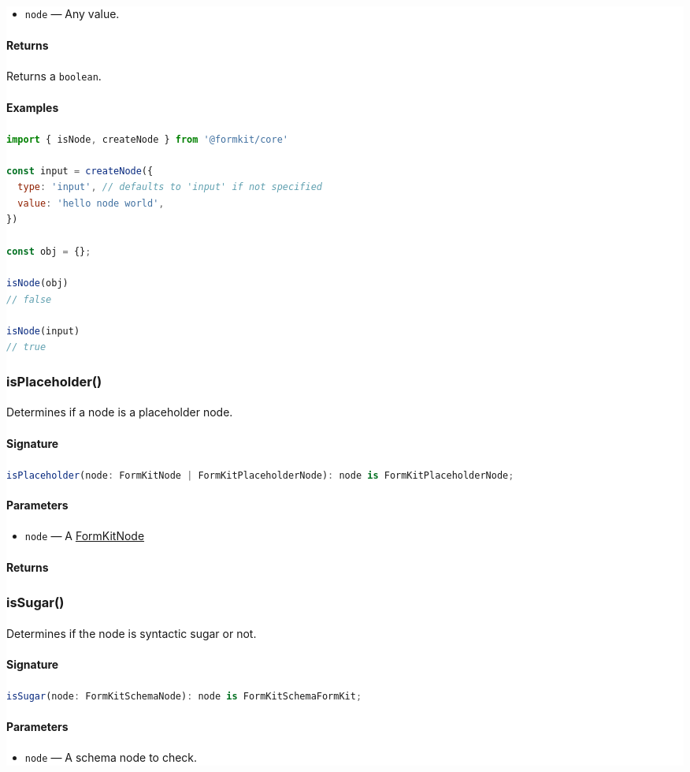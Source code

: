 - `node` — Any value.

#### Returns

 Returns a `boolean`.

#### Examples


```javascript
import { isNode, createNode } from '@formkit/core'

const input = createNode({
  type: 'input', // defaults to 'input' if not specified
  value: 'hello node world',
})

const obj = {};

isNode(obj)
// false

isNode(input)
// true
```

### isPlaceholder()

Determines if a node is a placeholder node.

#### Signature


```typescript
isPlaceholder(node: FormKitNode | FormKitPlaceholderNode): node is FormKitPlaceholderNode;
```

#### Parameters

- `node` — A [FormKitNode](#formkitnode)

#### Returns

### isSugar()

Determines if the node is syntactic sugar or not.

#### Signature


```typescript
isSugar(node: FormKitSchemaNode): node is FormKitSchemaFormKit;
```

#### Parameters

- `node` — A schema node to check.
